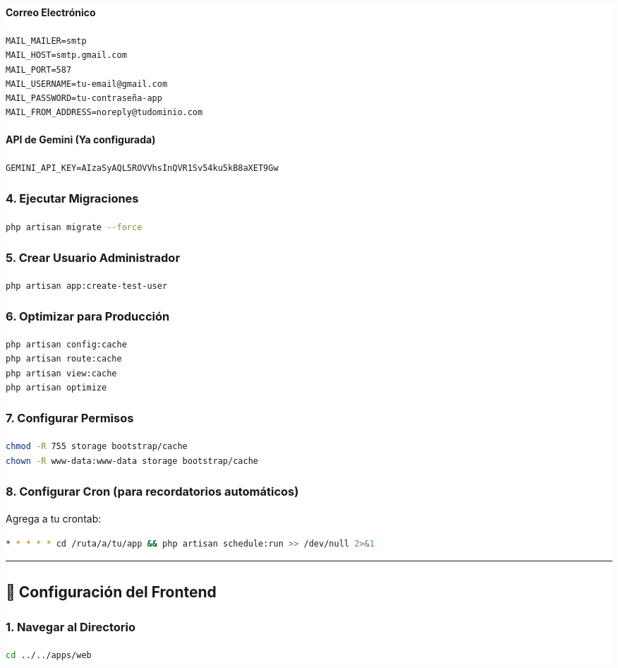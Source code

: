 #### Correo Electrónico
```env
MAIL_MAILER=smtp
MAIL_HOST=smtp.gmail.com
MAIL_PORT=587
MAIL_USERNAME=tu-email@gmail.com
MAIL_PASSWORD=tu-contraseña-app
MAIL_FROM_ADDRESS=noreply@tudominio.com
```

#### API de Gemini (Ya configurada)
```env
GEMINI_API_KEY=AIzaSyAQL5ROVVhsInQVR1Sv54ku5kB8aXET9Gw
```

### 4. Ejecutar Migraciones
```bash
php artisan migrate --force
```

### 5. Crear Usuario Administrador
```bash
php artisan app:create-test-user
```

### 6. Optimizar para Producción
```bash
php artisan config:cache
php artisan route:cache
php artisan view:cache
php artisan optimize
```

### 7. Configurar Permisos
```bash
chmod -R 755 storage bootstrap/cache
chown -R www-data:www-data storage bootstrap/cache
```

### 8. Configurar Cron (para recordatorios automáticos)
Agrega a tu crontab:
```bash
* * * * * cd /ruta/a/tu/app && php artisan schedule:run >> /dev/null 2>&1
```

---

## 🎨 Configuración del Frontend

### 1. Navegar al Directorio
```bash
cd ../../apps/web
```
